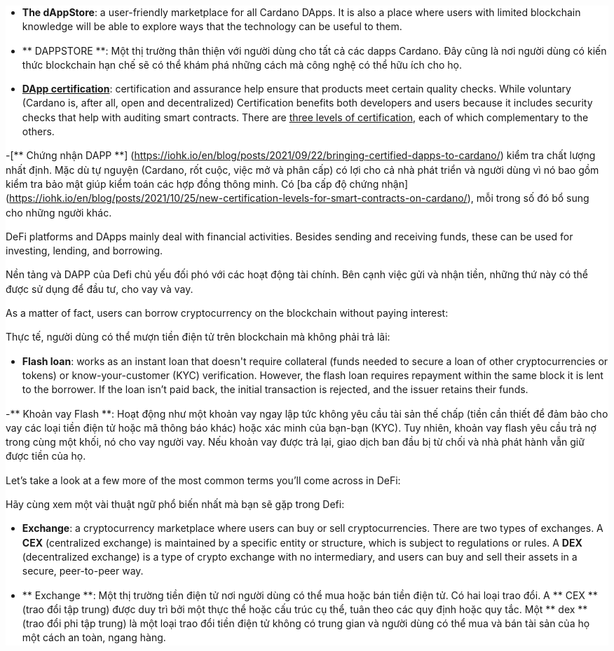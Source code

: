- **The dAppStore**: a user-friendly marketplace for all Cardano DApps. It is also a place where users with limited blockchain knowledge will be able to explore ways that the technology can be useful to them.

- ** DAPPSTORE **: Một thị trường thân thiện với người dùng cho tất cả các dapps Cardano.
Đây cũng là nơi người dùng có kiến thức blockchain hạn chế sẽ có thể khám phá những cách mà công nghệ có thể hữu ích cho họ.

- [**DApp certification**](https://iohk.io/en/blog/posts/2021/09/22/bringing-certified-dapps-to-cardano/): certification and assurance help ensure that products meet certain quality checks. While voluntary (Cardano is, after all, open and decentralized) Certification benefits both developers and users because it includes security checks that help with auditing smart contracts. There are [three levels of certification](https://iohk.io/en/blog/posts/2021/10/25/new-certification-levels-for-smart-contracts-on-cardano/), each of which complementary to the others.

-[** Chứng nhận DAPP **] (https://iohk.io/en/blog/posts/2021/09/22/bringing-certified-dapps-to-cardano/)
kiểm tra chất lượng nhất định.
Mặc dù tự nguyện (Cardano, rốt cuộc, việc mở và phân cấp) có lợi cho cả nhà phát triển và người dùng vì nó bao gồm kiểm tra bảo mật giúp kiểm toán các hợp đồng thông minh.
Có [ba cấp độ chứng nhận] (https://iohk.io/en/blog/posts/2021/10/25/new-certification-levels-for-smart-contracts-on-cardano/), mỗi trong số đó
bổ sung cho những người khác.

DeFi platforms and DApps mainly deal with financial activities. Besides sending and receiving funds, these can be used for investing, lending, and borrowing. 

Nền tảng và DAPP của Defi chủ yếu đối phó với các hoạt động tài chính.
Bên cạnh việc gửi và nhận tiền, những thứ này có thể được sử dụng để đầu tư, cho vay và vay.

As a matter of fact, users can borrow cryptocurrency on the blockchain without paying interest:

Thực tế, người dùng có thể mượn tiền điện tử trên blockchain mà không phải trả lãi:

- **Flash loan**: works as an instant loan that doesn't require collateral (funds needed to secure a loan of other cryptocurrencies or tokens) or know-your-customer (KYC) verification. However, the flash loan requires repayment within the same block it is lent to the borrower. If the loan isn’t paid back, the initial transaction is rejected, and the issuer retains their funds.

-** Khoản vay Flash **: Hoạt động như một khoản vay ngay lập tức không yêu cầu tài sản thế chấp (tiền cần thiết để đảm bảo cho vay các loại tiền điện tử hoặc mã thông báo khác) hoặc xác minh của bạn-bạn (KYC).
Tuy nhiên, khoản vay flash yêu cầu trả nợ trong cùng một khối, nó cho vay người vay.
Nếu khoản vay được trả lại, giao dịch ban đầu bị từ chối và nhà phát hành vẫn giữ được tiền của họ.

Let’s take a look at a few more of the most common terms you’ll come across in DeFi:

Hãy cùng xem một vài thuật ngữ phổ biến nhất mà bạn sẽ gặp trong Defi:

- **Exchange**: a cryptocurrency marketplace where users can buy or sell cryptocurrencies. There are two types of exchanges. A **CEX** (centralized exchange) is maintained by a specific entity or structure, which is subject to regulations or rules. A **DEX** (decentralized exchange) is a type of crypto exchange with no intermediary, and users can buy and sell their assets in a secure, peer-to-peer way. 

- ** Exchange **: Một thị trường tiền điện tử nơi người dùng có thể mua hoặc bán tiền điện tử.
Có hai loại trao đổi.
A ** CEX ** (trao đổi tập trung) được duy trì bởi một thực thể hoặc cấu trúc cụ thể, tuân theo các quy định hoặc quy tắc.
Một ** dex ** (trao đổi phi tập trung) là một loại trao đổi tiền điện tử không có trung gian và người dùng có thể mua và bán tài sản của họ một cách an toàn, ngang hàng.

